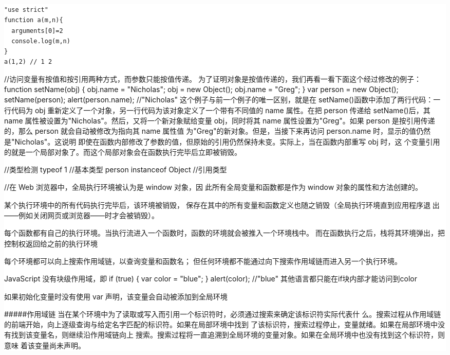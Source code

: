     "use strict"
    function a(m,n){
      arguments[0]=2
      console.log(m,n)
    }
    a(1,2) // 1 2


//访问变量有按值和按引用两种方式，而参数只能按值传递。
为了证明对象是按值传递的，我们再看一看下面这个经过修改的例子：
function setName(obj) {
    obj.name = "Nicholas";
    obj = new Object();
    obj.name = "Greg";
}
var person = new Object();
setName(person);
alert(person.name); //"Nicholas"
这个例子与前一个例子的唯一区别，就是在 setName()函数中添加了两行代码：一行代码为 obj
重新定义了一个对象，另一行代码为该对象定义了一个带有不同值的 name 属性。在把 person 传递给
setName()后，其 name 属性被设置为"Nicholas"。然后，又将一个新对象赋给变量 obj，同时将其 name
属性设置为"Greg"。如果 person 是按引用传递的，那么 person 就会自动被修改为指向其 name 属性值
为"Greg"的新对象。但是，当接下来再访问 person.name 时，显示的值仍然是"Nicholas"。这说明
即使在函数内部修改了参数的值，但原始的引用仍然保持未变。实际上，当在函数内部重写 obj 时，这
个变量引用的就是一个局部对象了。而这个局部对象会在函数执行完毕后立即被销毁。


//类型检测
typeof 1  //基本类型
person instanceof Object  //引用类型

//在 Web 浏览器中，全局执行环境被认为是 window 对象，因
此所有全局变量和函数都是作为 window 对象的属性和方法创建的。

某个执行环境中的所有代码执行完毕后，该环境被销毁，
保存在其中的所有变量和函数定义也随之销毁（全局执行环境直到应用程序退
出——例如关闭网页或浏览器——时才会被销毁）。

每个函数都有自己的执行环境。当执行流进入一个函数时，函数的环境就会被推入一个环境栈中。
而在函数执行之后，栈将其环境弹出，把控制权返回给之前的执行环境


每个环境都可以向上搜索作用域链，以查询变量和函数名；
但任何环境都不能通过向下搜索作用域链而进入另一个执行环境。

JavaScript 没有块级作用域，即
if (true) {
  var color = "blue";
}
alert(color); //"blue"
其他语言都只能在if块内部才能访问到color

如果初始化变量时没有使用 var 声明，该变量会自动被添加到全局环境

#####作用域链
当在某个环境中为了读取或写入而引用一个标识符时，必须通过搜索来确定该标识符实际代表什
么。搜索过程从作用域链的前端开始，向上逐级查询与给定名字匹配的标识符。如果在局部环境中找到
了该标识符，搜索过程停止，变量就绪。如果在局部环境中没有找到该变量名，则继续沿作用域链向上
搜索。搜索过程将一直追溯到全局环境的变量对象。如果在全局环境中也没有找到这个标识符，则意味
着该变量尚未声明。
